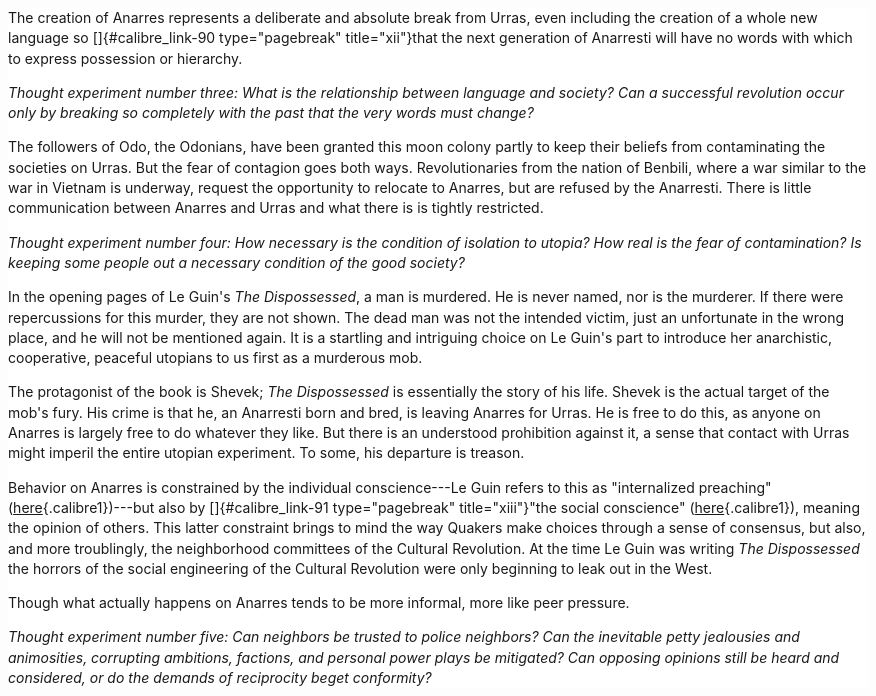 The creation of Anarres represents a deliberate and absolute break from
Urras, even including the creation of a whole new language so
[]{#calibre_link-90 type="pagebreak" title="xii"}that the next
generation of Anarresti will have no words with which to express
possession or hierarchy.

*Thought experiment number three: What is the relationship between
language and society? Can a successful revolution occur only by breaking
so completely with the past that the very words must change?*

The followers of Odo, the Odonians, have been granted this moon colony
partly to keep their beliefs from contaminating the societies on Urras.
But the fear of contagion goes both ways. Revolutionaries from the
nation of Benbili, where a war similar to the war in Vietnam is
underway, request the opportunity to relocate to Anarres, but are
refused by the Anarresti. There is little communication between Anarres
and Urras and what there is is tightly restricted.

*Thought experiment number four: How necessary is the condition of
isolation to utopia? How real is the fear of contamination? Is keeping
some people out a necessary condition of the good society?*

In the opening pages of Le Guin's *The Dispossessed*, a man is murdered.
He is never named, nor is the murderer. If there were repercussions for
this murder, they are not shown. The dead man was not the intended
victim, just an unfortunate in the wrong place, and he will not be
mentioned again. It is a startling and intriguing choice on Le Guin's
part to introduce her anarchistic, cooperative, peaceful utopians to us
first as a murderous mob.

The protagonist of the book is Shevek; *The Dispossessed* is essentially
the story of his life. Shevek is the actual target of the mob's fury.
His crime is that he, an Anarresti born and bred, is leaving Anarres for
Urras. He is free to do this, as anyone on Anarres is largely free to do
whatever they like. But there is an understood prohibition against it, a
sense that contact with Urras might imperil the entire utopian
experiment. To some, his departure is treason.

Behavior on Anarres is constrained by the individual conscience---Le
Guin refers to this as "internalized preaching"
([here](#calibre_link-32){.calibre1})---but also by []{#calibre_link-91
type="pagebreak" title="xiii"}"the social conscience"
([here](#calibre_link-33){.calibre1}), meaning the opinion of others.
This latter constraint brings to mind the way Quakers make choices
through a sense of consensus, but also, and more troublingly, the
neighborhood committees of the Cultural Revolution. At the time Le Guin
was writing *The Dispossessed* the horrors of the social engineering of
the Cultural Revolution were only beginning to leak out in the West.

Though what actually happens on Anarres tends to be more informal, more
like peer pressure.

*Thought experiment number five: Can neighbors be trusted to police
neighbors? Can the inevitable petty jealousies and animosities,
corrupting ambitions, factions, and personal power plays be mitigated?
Can opposing opinions still be heard and considered, or do the demands
of reciprocity beget conformity?*
